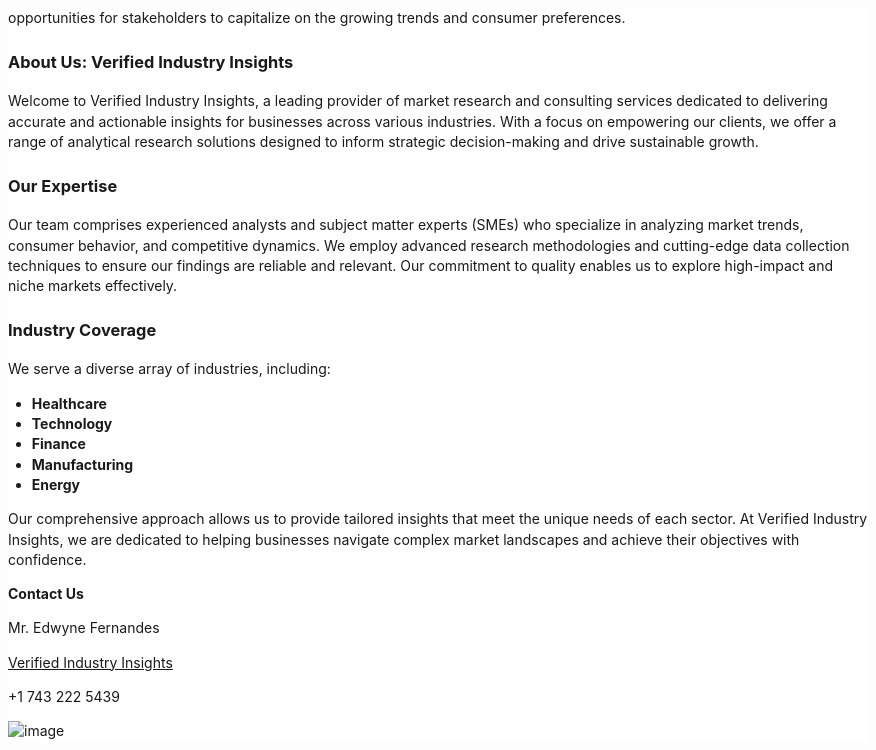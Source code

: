 opportunities for stakeholders to capitalize on the growing trends and consumer preferences.</p><h3>About Us: Verified Industry Insights</h3><p>Welcome to Verified Industry Insights, a leading provider of market research and consulting services dedicated to delivering accurate and actionable insights for businesses across various industries. With a focus on empowering our clients, we offer a range of analytical research solutions designed to inform strategic decision-making and drive sustainable growth.</p><h3>Our Expertise</h3><p>Our team comprises experienced analysts and subject matter experts (SMEs) who specialize in analyzing market trends, consumer behavior, and competitive dynamics. We employ advanced research methodologies and cutting-edge data collection techniques to ensure our findings are reliable and relevant. Our commitment to quality enables us to explore high-impact and niche markets effectively.</p><h3>Industry Coverage</h3><p>We serve a diverse array of industries, including:</p><ul><li><strong>Healthcare</strong></li><li><strong>Technology</strong></li><li><strong>Finance</strong></li><li><strong>Manufacturing</strong></li><li><strong>Energy</strong></li></ul><p>Our comprehensive approach allows us to provide tailored insights that meet the unique needs of each sector. At Verified Industry Insights, we are dedicated to helping businesses navigate complex market landscapes and achieve their objectives with confidence.</p><p><strong>Contact Us</strong></p><p>Mr. Edwyne Fernandes</p><p><a href="https://www.verifiedindustryinsights.com/">Verified Industry Insights</a></p><p>+1 743 222 5439</p>
![image](https://github.com/user-attachments/assets/46a37a45-ba5c-4164-b5a2-a0a0f0ab8a4a)

